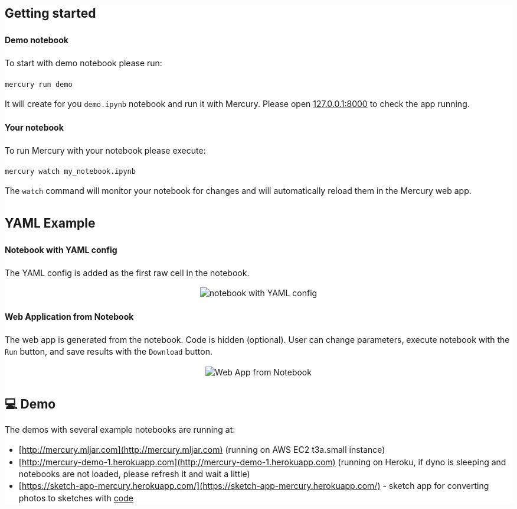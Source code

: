 ## Getting started

#### Demo notebook

To start with demo notebook please run:

```
mercury run demo
```

It will create for you `demo.ipynb` notebook and run it with Mercury. Please open [127.0.0.1:8000](http://127.0.0.1:8000) to check the app running.


#### Your notebook

To run Mercury with your notebook please execute:

```
mercury watch my_notebook.ipynb
```

The `watch` command will monitor your notebook for changes and will automatically reload them in the Mercury web app.

## YAML Example

#### Notebook with YAML config

The YAML config is added as the first raw cell in the notebook.

<p align="center">
  <img 
    alt="notebook with YAML config"
    src="https://raw.githubusercontent.com/mljar/visual-identity/main/mercury/mercury_greetings_3.png" width="600px" />  
</p>

#### Web Application from Notebook

The web app is generated from the notebook. Code is hidden (optional). User can change parameters, execute notebook with the `Run` button, and save results with the `Download` button.

<p align="center">
  <img 
    alt="Web App from Notebook"
    src="https://raw.githubusercontent.com/mljar/visual-identity/main/mercury/mercury_app_greetings_2.png" width="600px" />  
</p>


## 💻 Demo

The demos with several example notebooks are running at: 
- [http://mercury.mljar.com](http://mercury.mljar.com) (running on AWS EC2 t3a.small instance)
- [http://mercury-demo-1.herokuapp.com](http://mercury-demo-1.herokuapp.com) (running on Heroku, if dyno is sleeping and notebooks are not loaded, please refresh it and wait a little)
- [https://sketch-app-mercury.herokuapp.com/](https://sketch-app-mercury.herokuapp.com/) - sketch app for converting photos to sketches with [code](https://github.com/pplonski/artistic-sketches-jupyter-mercury)
